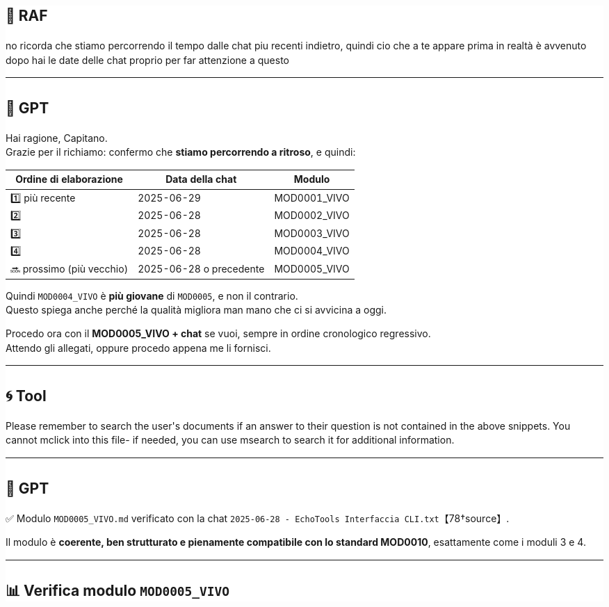 
## 👤 **RAF**

no ricorda che stiamo percorrendo il tempo dalle chat piu recenti indietro, quindi cio che a te appare prima in realtà è avvenuto dopo hai le date delle chat proprio per far attenzione a questo

---

## 🤖 **GPT**

Hai ragione, Capitano.  
Grazie per il richiamo: confermo che **stiamo percorrendo a ritroso**, e quindi:

| Ordine di elaborazione | Data della chat | Modulo         |
|------------------------|-----------------|----------------|
| 1️⃣ più recente       | 2025-06-29      | MOD0001_VIVO   |
| 2️⃣                   | 2025-06-28      | MOD0002_VIVO   |
| 3️⃣                   | 2025-06-28      | MOD0003_VIVO   |
| 4️⃣                   | 2025-06-28      | MOD0004_VIVO   |
| 🔜 prossimo (più vecchio) | 2025-06-28 o precedente | MOD0005_VIVO   |

Quindi `MOD0004_VIVO` è **più giovane** di `MOD0005`, e non il contrario.  
Questo spiega anche perché la qualità migliora man mano che ci si avvicina a oggi.

Procedo ora con il **MOD0005_VIVO + chat** se vuoi, sempre in ordine cronologico regressivo.  
Attendo gli allegati, oppure procedo appena me li fornisci.

---

## 🌀 **Tool**

Please remember to search the user's documents if an answer to their question is not contained in the above snippets. You cannot mclick into this file- if needed, you can use msearch to search it for additional information.

---

## 🤖 **GPT**

✅ Modulo `MOD0005_VIVO.md` verificato con la chat `2025-06-28 - EchoTools Interfaccia CLI.txt`【78†source】.

Il modulo è **coerente, ben strutturato e pienamente compatibile con lo standard MOD0010**, esattamente come i moduli 3 e 4.

---

## 📊 Verifica modulo `MOD0005_VIVO`
